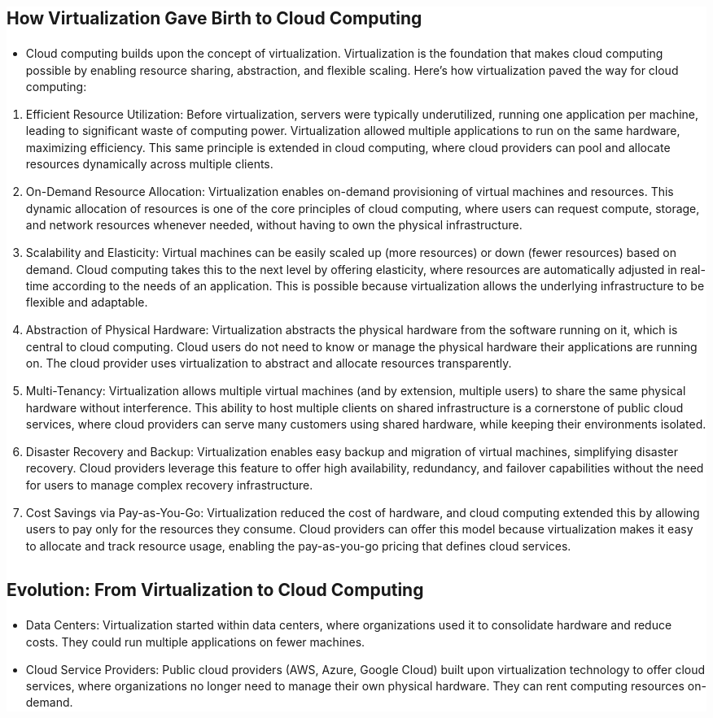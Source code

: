 ## How Virtualization Gave Birth to Cloud Computing

- Cloud computing builds upon the concept of virtualization. Virtualization is the foundation that makes cloud computing possible by enabling resource sharing, abstraction, and flexible scaling. Here’s how virtualization paved the way for cloud computing:

1. Efficient Resource Utilization:
Before virtualization, servers were typically underutilized, running one application per machine, leading to significant waste of computing power. Virtualization allowed multiple applications to run on the same hardware, maximizing efficiency. This same principle is extended in cloud computing, where cloud providers can pool and allocate resources dynamically across multiple clients.

2. On-Demand Resource Allocation:
Virtualization enables on-demand provisioning of virtual machines and resources. This dynamic allocation of resources is one of the core principles of cloud computing, where users can request compute, storage, and network resources whenever needed, without having to own the physical infrastructure.

3. Scalability and Elasticity:
Virtual machines can be easily scaled up (more resources) or down (fewer resources) based on demand. Cloud computing takes this to the next level by offering elasticity, where resources are automatically adjusted in real-time according to the needs of an application. This is possible because virtualization allows the underlying infrastructure to be flexible and adaptable.

4. Abstraction of Physical Hardware:
Virtualization abstracts the physical hardware from the software running on it, which is central to cloud computing. Cloud users do not need to know or manage the physical hardware their applications are running on. The cloud provider uses virtualization to abstract and allocate resources transparently.

5. Multi-Tenancy:
Virtualization allows multiple virtual machines (and by extension, multiple users) to share the same physical hardware without interference. This ability to host multiple clients on shared infrastructure is a cornerstone of public cloud services, where cloud providers can serve many customers using shared hardware, while keeping their environments isolated.

6. Disaster Recovery and Backup:
Virtualization enables easy backup and migration of virtual machines, simplifying disaster recovery. Cloud providers leverage this feature to offer high availability, redundancy, and failover capabilities without the need for users to manage complex recovery infrastructure.

7. Cost Savings via Pay-as-You-Go:
Virtualization reduced the cost of hardware, and cloud computing extended this by allowing users to pay only for the resources they consume. Cloud providers can offer this model because virtualization makes it easy to allocate and track resource usage, enabling the pay-as-you-go pricing that defines cloud services.

## Evolution: From Virtualization to Cloud Computing

- Data Centers: Virtualization started within data centers, where organizations used it to consolidate hardware and reduce costs. They could run multiple applications on fewer machines.

- Cloud Service Providers: Public cloud providers (AWS, Azure, Google Cloud) built upon virtualization technology to offer cloud services, where organizations no longer need to manage their own physical hardware. They can rent computing resources on-demand.

